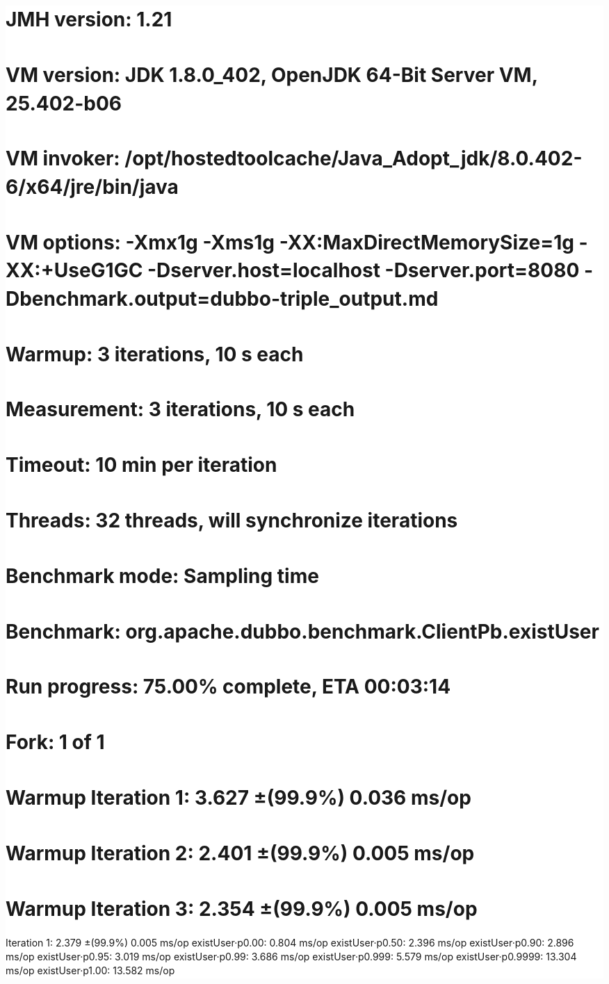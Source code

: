 
# JMH version: 1.21
# VM version: JDK 1.8.0_402, OpenJDK 64-Bit Server VM, 25.402-b06
# VM invoker: /opt/hostedtoolcache/Java_Adopt_jdk/8.0.402-6/x64/jre/bin/java
# VM options: -Xmx1g -Xms1g -XX:MaxDirectMemorySize=1g -XX:+UseG1GC -Dserver.host=localhost -Dserver.port=8080 -Dbenchmark.output=dubbo-triple_output.md
# Warmup: 3 iterations, 10 s each
# Measurement: 3 iterations, 10 s each
# Timeout: 10 min per iteration
# Threads: 32 threads, will synchronize iterations
# Benchmark mode: Sampling time
# Benchmark: org.apache.dubbo.benchmark.ClientPb.existUser

# Run progress: 75.00% complete, ETA 00:03:14
# Fork: 1 of 1
# Warmup Iteration   1: 3.627 ±(99.9%) 0.036 ms/op
# Warmup Iteration   2: 2.401 ±(99.9%) 0.005 ms/op
# Warmup Iteration   3: 2.354 ±(99.9%) 0.005 ms/op
Iteration   1: 2.379 ±(99.9%) 0.005 ms/op
                 existUser·p0.00:   0.804 ms/op
                 existUser·p0.50:   2.396 ms/op
                 existUser·p0.90:   2.896 ms/op
                 existUser·p0.95:   3.019 ms/op
                 existUser·p0.99:   3.686 ms/op
                 existUser·p0.999:  5.579 ms/op
                 existUser·p0.9999: 13.304 ms/op
                 existUser·p1.00:   13.582 ms/op

